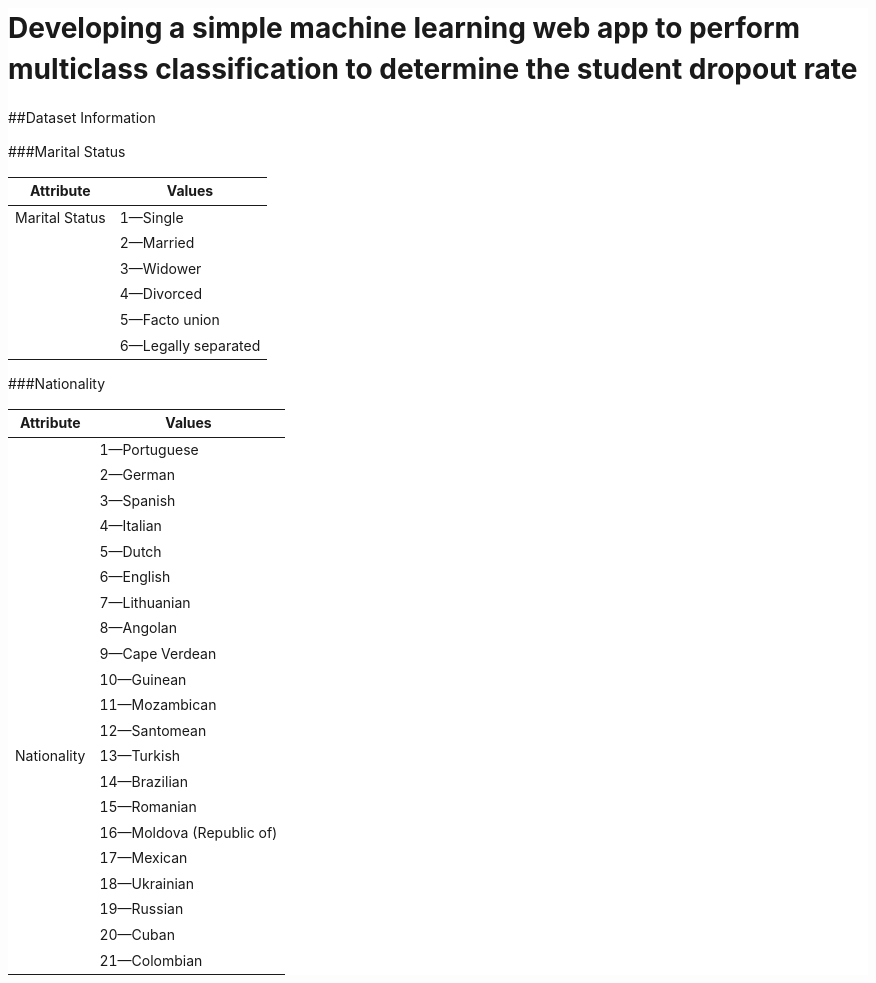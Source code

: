 # Developing a simple machine learning web app to perform multiclass classification to determine the student dropout rate

##Dataset Information

###Marital Status

| Attribute       | Values               |
| ----------------| ---------------------|
| Marital Status  | 1—Single             |
|                 | 2—Married            |
|                 | 3—Widower            |
|                 | 4—Divorced           |
|                 | 5—Facto union        |
|                 | 6—Legally separated  |

###Nationality


| Attribute       | Values                            |
| ----------------| ----------------------------------|
|                 | 1—Portuguese                      |
|                 | 2—German                          |
|                 | 3—Spanish                         |
|                 | 4—Italian                         |
|                 | 5—Dutch                           |
|                 | 6—English                         |
|                 | 7—Lithuanian                      |
|                 | 8—Angolan                         |
|                 | 9—Cape Verdean                    |
|                 | 10—Guinean                        |
|                 | 11—Mozambican                     |
|                 | 12—Santomean                      |
| Nationality     | 13—Turkish                        |
|                 | 14—Brazilian                      |
|                 | 15—Romanian                       |
|                 | 16—Moldova (Republic of)          |
|                 | 17—Mexican                        |
|                 | 18—Ukrainian                      |  
|                 | 19—Russian                        |
|                 | 20—Cuban                          |
|                 | 21—Colombian                      |
